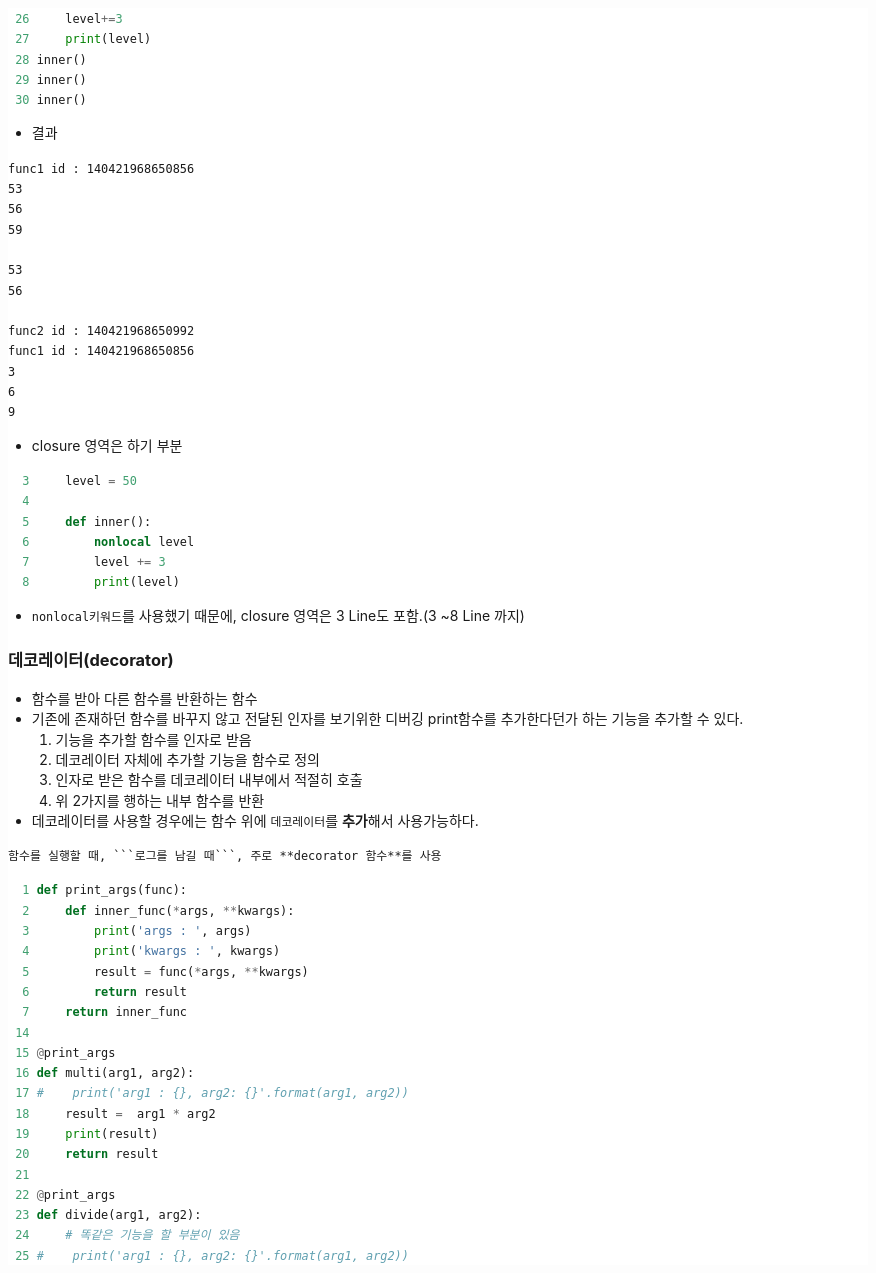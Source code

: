 ```python
 26     level+=3
 27     print(level)
 28 inner()
 29 inner()
 30 inner()
```
- 결과
```
func1 id : 140421968650856
53
56
59

53
56

func2 id : 140421968650992
func1 id : 140421968650856
3
6
9
```
-  closure 영역은 하기 부분
```python
  3     level = 50
  4 
  5     def inner():
  6         nonlocal level
  7         level += 3
  8         print(level)
```
- ```nonlocal키워드```를 사용했기 때문에, closure 영역은 3 Line도 포함.(3 ~8 Line 까지)

### 데코레이터(decorator)
- 함수를 받아 다른 함수를 반환하는 함수
- 기존에 존재하던 함수를 바꾸지 않고 전달된 인자를 보기위한 디버깅 print함수를 추가한다던가 하는 기능을 추가할 수 있다.
	1. 기능을 추가할 함수를 인자로 받음
	2. 데코레이터 자체에 추가할 기능을 함수로 정의
	3. 인자로 받은 함수를 데코레이터 내부에서 적절히 호출
	4. 위 2가지를 행하는 내부 함수를 반환
- 데코레이터를 사용할 경우에는 함수 위에 ```데코레이터```를 **추가**해서 사용가능하다.
```
함수를 실행할 때, ```로그를 남길 때```, 주로 **decorator 함수**를 사용
```
```python
  1 def print_args(func):
  2     def inner_func(*args, **kwargs):
  3         print('args : ', args)
  4         print('kwargs : ', kwargs)
  5         result = func(*args, **kwargs)
  6         return result
  7     return inner_func
 14 
 15 @print_args
 16 def multi(arg1, arg2):
 17 #    print('arg1 : {}, arg2: {}'.format(arg1, arg2))
 18     result =  arg1 * arg2
 19     print(result)
 20     return result
 21 
 22 @print_args
 23 def divide(arg1, arg2):
 24     # 똑같은 기능을 할 부분이 있음
 25 #    print('arg1 : {}, arg2: {}'.format(arg1, arg2))
```